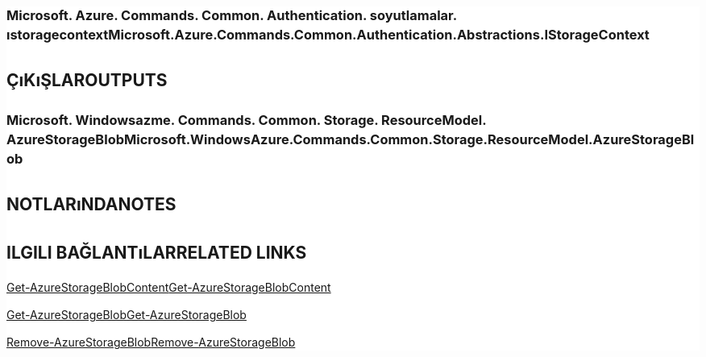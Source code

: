 ### <span data-ttu-id="d697f-192">Microsoft. Azure. Commands. Common. Authentication. soyutlamalar. ıstoragecontext</span><span class="sxs-lookup"><span data-stu-id="d697f-192">Microsoft.Azure.Commands.Common.Authentication.Abstractions.IStorageContext</span></span>

## <span data-ttu-id="d697f-193">ÇıKıŞLAR</span><span class="sxs-lookup"><span data-stu-id="d697f-193">OUTPUTS</span></span>

### <span data-ttu-id="d697f-194">Microsoft. Windowsazme. Commands. Common. Storage. ResourceModel. AzureStorageBlob</span><span class="sxs-lookup"><span data-stu-id="d697f-194">Microsoft.WindowsAzure.Commands.Common.Storage.ResourceModel.AzureStorageBlob</span></span>

## <span data-ttu-id="d697f-195">NOTLARıNDA</span><span class="sxs-lookup"><span data-stu-id="d697f-195">NOTES</span></span>

## <span data-ttu-id="d697f-196">ILGILI BAĞLANTıLAR</span><span class="sxs-lookup"><span data-stu-id="d697f-196">RELATED LINKS</span></span>

[<span data-ttu-id="d697f-197">Get-AzureStorageBlobContent</span><span class="sxs-lookup"><span data-stu-id="d697f-197">Get-AzureStorageBlobContent</span></span>](./Get-AzureStorageBlobContent.md)

[<span data-ttu-id="d697f-198">Get-AzureStorageBlob</span><span class="sxs-lookup"><span data-stu-id="d697f-198">Get-AzureStorageBlob</span></span>](./Get-AzureStorageBlob.md)

[<span data-ttu-id="d697f-199">Remove-AzureStorageBlob</span><span class="sxs-lookup"><span data-stu-id="d697f-199">Remove-AzureStorageBlob</span></span>](./Remove-AzureStorageBlob.md)

